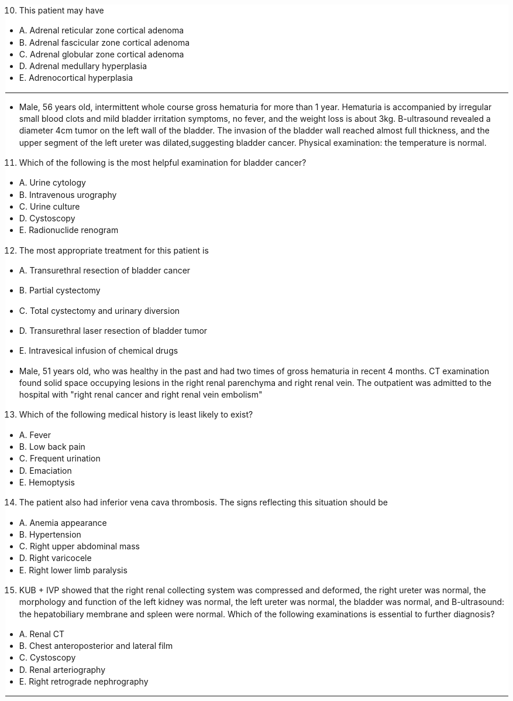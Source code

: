 10. This patient may have
- A. Adrenal reticular zone cortical adenoma 
- B. Adrenal fascicular zone cortical adenoma 
- C. Adrenal globular zone cortical adenoma 
- D. Adrenal medullary hyperplasia 
- E. Adrenocortical hyperplasia

---

- Male, 56 years old, intermittent whole course gross hematuria for more than 1 year. Hematuria is accompanied by irregular small blood clots and mild bladder irritation symptoms, no fever, and the weight loss is about 3kg. B-ultrasound revealed a diameter 4cm tumor on the left wall of the bladder. The invasion of the bladder wall reached almost full thickness, and the upper segment of the left ureter was dilated,suggesting bladder cancer. Physical examination: the temperature is normal.

11. Which of the following is the most helpful examination for bladder cancer?
- A. Urine cytology 
- B. Intravenous urography 
- C. Urine culture
- D. Cystoscopy
- E. Radionuclide renogram

12. The most appropriate treatment for this patient is
- A. Transurethral resection of bladder cancer
- B. Partial cystectomy
- C. Total cystectomy and urinary diversion
- D. Transurethral laser resection of bladder tumor 
- E. Intravesical infusion of chemical drugs

- Male, 51 years old, who was healthy in the past and had two times of gross hematuria in recent 4 months. CT examination found solid space occupying lesions in the right renal parenchyma and right renal vein. The outpatient was admitted to the hospital with "right renal cancer and right renal vein embolism"

13. Which of the following medical history is least likely to exist?
- A. Fever
- B. Low back pain
- C. Frequent urination
- D. Emaciation
- E. Hemoptysis

14. The patient also had inferior vena cava thrombosis. The signs reflecting this situation should be
- A. Anemia appearance
- B. Hypertension
- C. Right upper abdominal mass
- D. Right varicocele
- E. Right lower limb paralysis

15. KUB + IVP showed that the right renal collecting system was compressed and deformed, the right ureter was normal, the morphology and function of the left kidney was normal, the left ureter was normal, the bladder was normal, and B-ultrasound: the hepatobiliary membrane and spleen were normal. Which of the following examinations is essential to further diagnosis?
- A. Renal CT
- B. Chest anteroposterior and lateral film 
- C. Cystoscopy 
- D. Renal arteriography
- E. Right retrograde nephrography

---